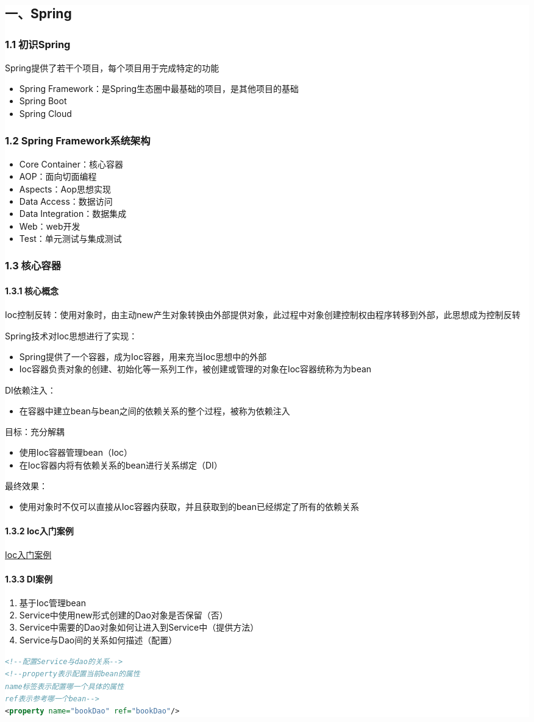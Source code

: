 ## 一、Spring

### 1.1 初识Spring

Spring提供了若干个项目，每个项目用于完成特定的功能

* Spring Framework：是Spring生态圈中最基础的项目，是其他项目的基础
* Spring Boot
* Spring Cloud

### 1.2 Spring Framework系统架构

* Core Container：核心容器
* AOP：面向切面编程
* Aspects：Aop思想实现
* Data Access：数据访问
* Data Integration：数据集成
* Web：web开发
* Test：单元测试与集成测试

### 1.3 核心容器

#### 1.3.1 核心概念

Ioc控制反转：使用对象时，由主动new产生对象转换由外部提供对象，此过程中对象创建控制权由程序转移到外部，此思想成为控制反转

Spring技术对Ioc思想进行了实现：

* Spring提供了一个容器，成为Ioc容器，用来充当Ioc思想中的外部
* Ioc容器负责对象的创建、初始化等一系列工作，被创建或管理的对象在Ioc容器统称为为bean

DI依赖注入：

* 在容器中建立bean与bean之间的依赖关系的整个过程，被称为依赖注入

目标：充分解耦

* 使用Ioc容器管理bean（Ioc）
* 在Ioc容器内将有依赖关系的bean进行关系绑定（DI）

最终效果：

* 使用对象时不仅可以直接从Ioc容器内获取，并且获取到的bean已经绑定了所有的依赖关系

#### 1.3.2 Ioc入门案例

[Ioc入门案例](D:\Java\javawenjian\Spring\spring_01_quickstart)

#### 1.3.3 DI案例

1. 基于Ioc管理bean
2. Service中使用new形式创建的Dao对象是否保留（否）
3. Service中需要的Dao对象如何让进入到Service中（提供方法）
4. Service与Dao间的关系如何描述（配置）

```xml
<!--配置Service与dao的关系-->
<!--property表示配置当前bean的属性
name标签表示配置哪一个具体的属性
ref表示参考哪一个bean-->
<property name="bookDao" ref="bookDao"/>
```
